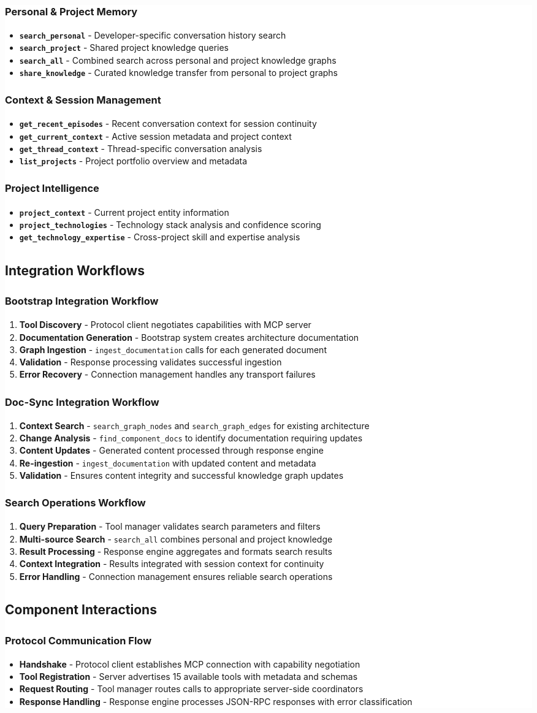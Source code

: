 ### **Personal & Project Memory**
- **`search_personal`** - Developer-specific conversation history search
- **`search_project`** - Shared project knowledge queries
- **`search_all`** - Combined search across personal and project knowledge graphs
- **`share_knowledge`** - Curated knowledge transfer from personal to project graphs

### **Context & Session Management**
- **`get_recent_episodes`** - Recent conversation context for session continuity
- **`get_current_context`** - Active session metadata and project context
- **`get_thread_context`** - Thread-specific conversation analysis
- **`list_projects`** - Project portfolio overview and metadata

### **Project Intelligence**
- **`project_context`** - Current project entity information
- **`project_technologies`** - Technology stack analysis and confidence scoring
- **`get_technology_expertise`** - Cross-project skill and expertise analysis

## Integration Workflows

### **Bootstrap Integration Workflow**
1. **Tool Discovery** - Protocol client negotiates capabilities with MCP server
2. **Documentation Generation** - Bootstrap system creates architecture documentation
3. **Graph Ingestion** - `ingest_documentation` calls for each generated document
4. **Validation** - Response processing validates successful ingestion
5. **Error Recovery** - Connection management handles any transport failures

### **Doc-Sync Integration Workflow**
1. **Context Search** - `search_graph_nodes` and `search_graph_edges` for existing architecture
2. **Change Analysis** - `find_component_docs` to identify documentation requiring updates
3. **Content Updates** - Generated content processed through response engine
4. **Re-ingestion** - `ingest_documentation` with updated content and metadata
5. **Validation** - Ensures content integrity and successful knowledge graph updates

### **Search Operations Workflow**
1. **Query Preparation** - Tool manager validates search parameters and filters
2. **Multi-source Search** - `search_all` combines personal and project knowledge
3. **Result Processing** - Response engine aggregates and formats search results
4. **Context Integration** - Results integrated with session context for continuity
5. **Error Handling** - Connection management ensures reliable search operations

## Component Interactions

### **Protocol Communication Flow**
- **Handshake** - Protocol client establishes MCP connection with capability negotiation
- **Tool Registration** - Server advertises 15 available tools with metadata and schemas
- **Request Routing** - Tool manager routes calls to appropriate server-side coordinators
- **Response Handling** - Response engine processes JSON-RPC responses with error classification
